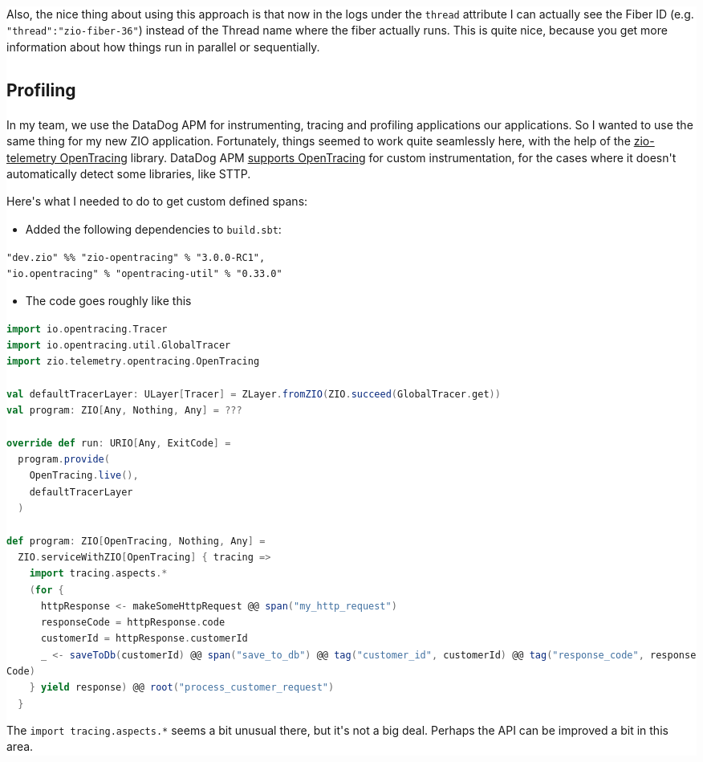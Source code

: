 Also, the nice thing about using this approach is that now in the logs under the `thread` attribute I can actually see the Fiber ID (e.g. `"thread":"zio-fiber-36"`) instead of the Thread name where the fiber actually runs.
This is quite nice, because you get more information about how things run in parallel or sequentially. 

## Profiling
In my team, we use the DataDog APM for instrumenting, tracing and profiling applications our applications.
So I wanted to use the same thing for my new ZIO application.
Fortunately, things seemed to work quite seamlessly here, with the help of the [zio-telemetry OpenTracing](https://zio.dev/zio-telemetry/opentracing) library.
DataDog APM [supports OpenTracing](https://docs.datadoghq.com/tracing/trace_collection/custom_instrumentation/java/) for custom instrumentation, for the cases where it doesn't automatically detect some libraries, like STTP.

Here's what I needed to do to get custom defined spans:
* Added the following dependencies to `build.sbt`: 

```
"dev.zio" %% "zio-opentracing" % "3.0.0-RC1",
"io.opentracing" % "opentracing-util" % "0.33.0"
```
* The code goes roughly like this 

```scala
import io.opentracing.Tracer
import io.opentracing.util.GlobalTracer
import zio.telemetry.opentracing.OpenTracing

val defaultTracerLayer: ULayer[Tracer] = ZLayer.fromZIO(ZIO.succeed(GlobalTracer.get))
val program: ZIO[Any, Nothing, Any] = ???

override def run: URIO[Any, ExitCode] =
  program.provide(
    OpenTracing.live(),
    defaultTracerLayer
  )

def program: ZIO[OpenTracing, Nothing, Any] =
  ZIO.serviceWithZIO[OpenTracing] { tracing =>
    import tracing.aspects.*
    (for {
      httpResponse <- makeSomeHttpRequest @@ span("my_http_request")
      responseCode = httpResponse.code
      customerId = httpResponse.customerId
      _ <- saveToDb(customerId) @@ span("save_to_db") @@ tag("customer_id", customerId) @@ tag("response_code", responseCode)
    } yield response) @@ root("process_customer_request")
  }
```
The `import tracing.aspects.*` seems a bit unusual there, but it's not a big deal. Perhaps the API can be improved a bit in this area. 
